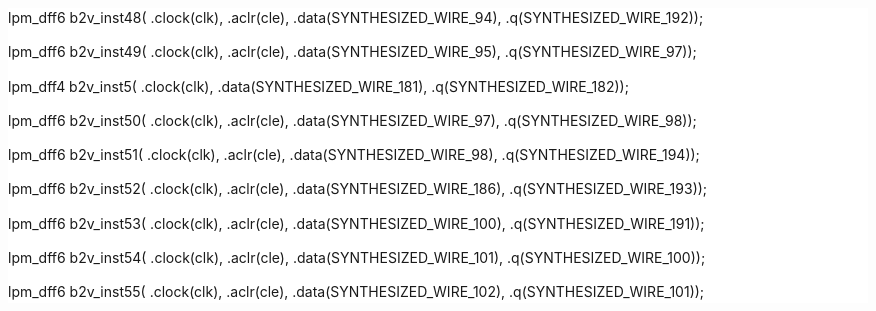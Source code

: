 
lpm_dff6	b2v_inst48(
	.clock(clk),
	.aclr(cle),
	.data(SYNTHESIZED_WIRE_94),
	.q(SYNTHESIZED_WIRE_192));


lpm_dff6	b2v_inst49(
	.clock(clk),
	.aclr(cle),
	.data(SYNTHESIZED_WIRE_95),
	.q(SYNTHESIZED_WIRE_97));


lpm_dff4	b2v_inst5(
	.clock(clk),
	.data(SYNTHESIZED_WIRE_181),
	.q(SYNTHESIZED_WIRE_182));


lpm_dff6	b2v_inst50(
	.clock(clk),
	.aclr(cle),
	.data(SYNTHESIZED_WIRE_97),
	.q(SYNTHESIZED_WIRE_98));


lpm_dff6	b2v_inst51(
	.clock(clk),
	.aclr(cle),
	.data(SYNTHESIZED_WIRE_98),
	.q(SYNTHESIZED_WIRE_194));


lpm_dff6	b2v_inst52(
	.clock(clk),
	.aclr(cle),
	.data(SYNTHESIZED_WIRE_186),
	.q(SYNTHESIZED_WIRE_193));


lpm_dff6	b2v_inst53(
	.clock(clk),
	.aclr(cle),
	.data(SYNTHESIZED_WIRE_100),
	.q(SYNTHESIZED_WIRE_191));


lpm_dff6	b2v_inst54(
	.clock(clk),
	.aclr(cle),
	.data(SYNTHESIZED_WIRE_101),
	.q(SYNTHESIZED_WIRE_100));


lpm_dff6	b2v_inst55(
	.clock(clk),
	.aclr(cle),
	.data(SYNTHESIZED_WIRE_102),
	.q(SYNTHESIZED_WIRE_101));
